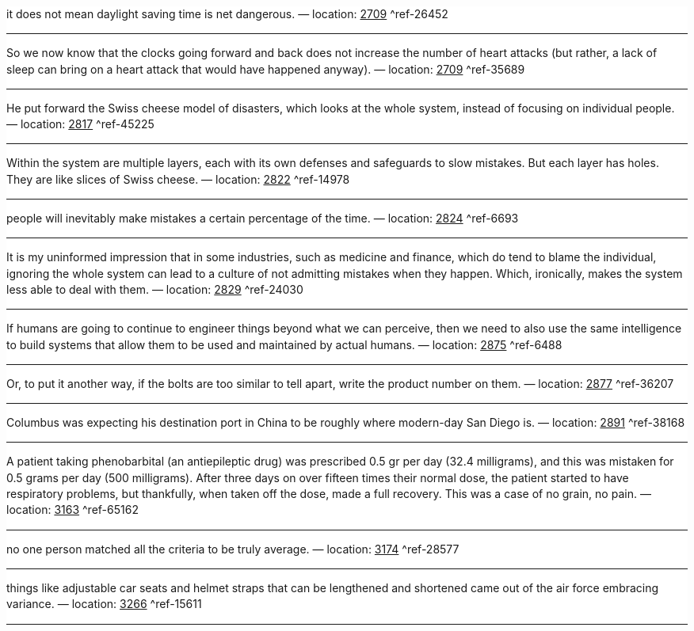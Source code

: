 it does not mean daylight saving time is net dangerous. — location: [2709](kindle://book?action=open&asin=B07R8QSXYB&location=2709) ^ref-26452

---
So we now know that the clocks going forward and back does not increase the number of heart attacks (but rather, a lack of sleep can bring on a heart attack that would have happened anyway). — location: [2709](kindle://book?action=open&asin=B07R8QSXYB&location=2709) ^ref-35689

---
He put forward the Swiss cheese model of disasters, which looks at the whole system, instead of focusing on individual people. — location: [2817](kindle://book?action=open&asin=B07R8QSXYB&location=2817) ^ref-45225

---
Within the system are multiple layers, each with its own defenses and safeguards to slow mistakes. But each layer has holes. They are like slices of Swiss cheese. — location: [2822](kindle://book?action=open&asin=B07R8QSXYB&location=2822) ^ref-14978

---
people will inevitably make mistakes a certain percentage of the time. — location: [2824](kindle://book?action=open&asin=B07R8QSXYB&location=2824) ^ref-6693

---
It is my uninformed impression that in some industries, such as medicine and finance, which do tend to blame the individual, ignoring the whole system can lead to a culture of not admitting mistakes when they happen. Which, ironically, makes the system less able to deal with them. — location: [2829](kindle://book?action=open&asin=B07R8QSXYB&location=2829) ^ref-24030

---
If humans are going to continue to engineer things beyond what we can perceive, then we need to also use the same intelligence to build systems that allow them to be used and maintained by actual humans. — location: [2875](kindle://book?action=open&asin=B07R8QSXYB&location=2875) ^ref-6488

---
Or, to put it another way, if the bolts are too similar to tell apart, write the product number on them. — location: [2877](kindle://book?action=open&asin=B07R8QSXYB&location=2877) ^ref-36207

---
Columbus was expecting his destination port in China to be roughly where modern-day San Diego is. — location: [2891](kindle://book?action=open&asin=B07R8QSXYB&location=2891) ^ref-38168

---
A patient taking phenobarbital (an antiepileptic drug) was prescribed 0.5 gr per day (32.4 milligrams), and this was mistaken for 0.5 grams per day (500 milligrams). After three days on over fifteen times their normal dose, the patient started to have respiratory problems, but thankfully, when taken off the dose, made a full recovery. This was a case of no grain, no pain. — location: [3163](kindle://book?action=open&asin=B07R8QSXYB&location=3163) ^ref-65162

---
no one person matched all the criteria to be truly average. — location: [3174](kindle://book?action=open&asin=B07R8QSXYB&location=3174) ^ref-28577

---
things like adjustable car seats and helmet straps that can be lengthened and shortened came out of the air force embracing variance. — location: [3266](kindle://book?action=open&asin=B07R8QSXYB&location=3266) ^ref-15611

---